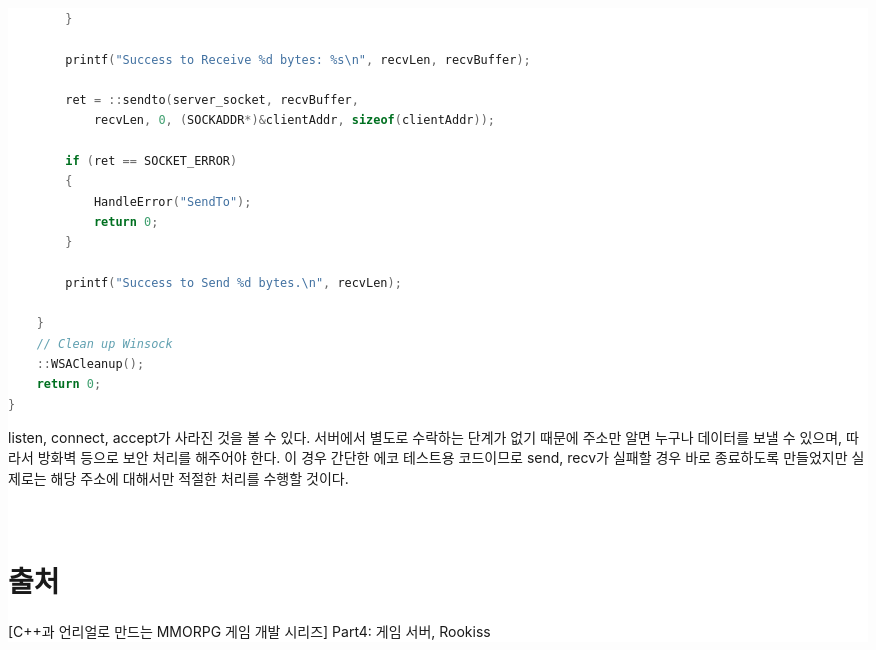 ```c++
		}
		
		printf("Success to Receive %d bytes: %s\n", recvLen, recvBuffer);
	
		ret = ::sendto(server_socket, recvBuffer, 
			recvLen, 0, (SOCKADDR*)&clientAddr, sizeof(clientAddr));
		
		if (ret == SOCKET_ERROR)
		{
			HandleError("SendTo");
			return 0;
		}

		printf("Success to Send %d bytes.\n", recvLen);

	}
	// Clean up Winsock
	::WSACleanup();
	return 0;
}
```

listen, connect, accept가 사라진 것을 볼 수 있다. 서버에서 별도로 수락하는 단계가 없기 때문에 주소만 알면 누구나 데이터를 보낼 수 있으며, 따라서 방화벽 등으로 보안 처리를 해주어야 한다. 이 경우 간단한 에코 테스트용 코드이므로 send, recv가 실패할 경우 바로 종료하도록 만들었지만 실제로는 해당 주소에 대해서만 적절한 처리를 수행할 것이다. 

<br/> 

# **출처**

[C++과 언리얼로 만드는 MMORPG 게임 개발 시리즈] Part4: 게임 서버, Rookiss
